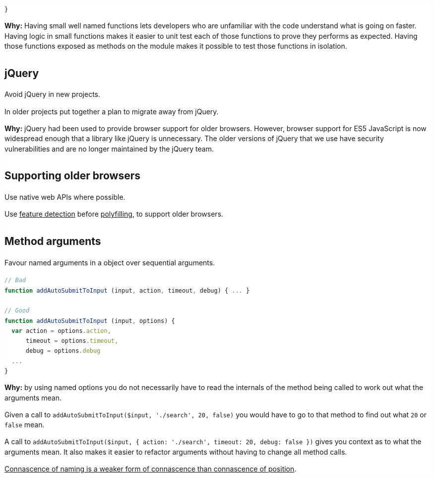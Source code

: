 ```javascript
}
```

**Why:** Having small well named functions lets developers who are unfamiliar with the code understand what is going on faster. Having logic in small functions makes it easier to unit test each of those functions to prove they performs as expected. Having those functions exposed as methods on the module makes it possible to test those functions in isolation.

## jQuery

Avoid jQuery in new projects.

In older projects put together a plan to migrate away from jQuery.

**Why:** jQuery had been used to provide browser support for older browsers. However, browser support for ES5 JavaScript is now widespread enough that a library like jQuery is unnecessary. The older versions of jQuery that we use have security vulnerabilities and are no longer maintained by the jQuery team.

## Supporting older browsers

Use native web APIs where possible.

Use [feature detection](https://developer.mozilla.org/en-US/docs/Learn/Tools_and_testing/Cross_browser_testing/Feature_detection) before [polyfilling](https://developer.mozilla.org/en-US/docs/Glossary/Polyfill), to support older browsers.

## Method arguments

Favour named arguments in a object over sequential arguments.

```javascript
// Bad
function addAutoSubmitToInput (input, action, timeout, debug) { ... }

// Good
function addAutoSubmitToInput (input, options) {
  var action = options.action,
      timeout = options.timeout,
      debug = options.debug
  ...
}
```

**Why:** by using named options you do not necessarily have to read the internals of the method being called to work out what the arguments mean.

Given a call to `addAutoSubmitToInput($input, './search', 20, false)` you would have to go to that method to find out what `20` or `false` mean.

A call to `addAutoSubmitToInput($input, { action: './search', timeout: 20, debug: false })` gives you context as to what the arguments mean. It also makes it easier to refactor arguments without having to change all method calls.

[Connascence of naming is a weaker form of connascence than connascence of position](https://en.wikipedia.org/wiki/Connascence_%28computer_programming%29#Types_of_connascence).

